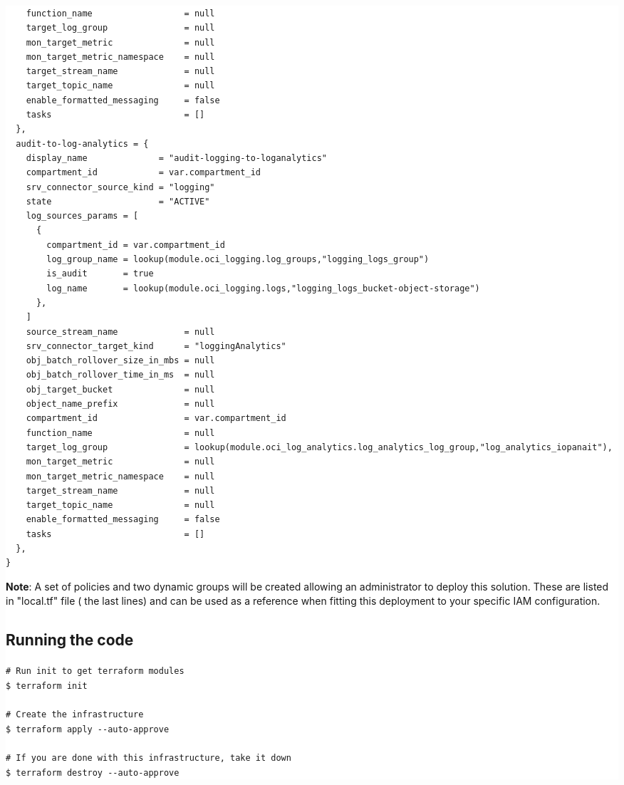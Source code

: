 ```
    function_name                  = null
    target_log_group               = null
    mon_target_metric              = null
    mon_target_metric_namespace    = null
    target_stream_name             = null
    target_topic_name              = null
    enable_formatted_messaging     = false
    tasks                          = []
  },
  audit-to-log-analytics = {
    display_name              = "audit-logging-to-loganalytics"
    compartment_id            = var.compartment_id
    srv_connector_source_kind = "logging"
    state                     = "ACTIVE"
    log_sources_params = [
      {
        compartment_id = var.compartment_id
        log_group_name = lookup(module.oci_logging.log_groups,"logging_logs_group")
        is_audit       = true
        log_name       = lookup(module.oci_logging.logs,"logging_logs_bucket-object-storage")
      },
    ]
    source_stream_name             = null
    srv_connector_target_kind      = "loggingAnalytics"
    obj_batch_rollover_size_in_mbs = null
    obj_batch_rollover_time_in_ms  = null
    obj_target_bucket              = null
    object_name_prefix             = null
    compartment_id                 = var.compartment_id
    function_name                  = null
    target_log_group               = lookup(module.oci_log_analytics.log_analytics_log_group,"log_analytics_iopanait"),
    mon_target_metric              = null
    mon_target_metric_namespace    = null
    target_stream_name             = null
    target_topic_name              = null
    enable_formatted_messaging     = false
    tasks                          = []
  },
}
```

**Note**: A set of policies and two dynamic groups will be created allowing an administrator to deploy this solution. These are listed in "local.tf" file ( the last lines) and can be used as a reference when fitting this deployment to your specific IAM configuration.


## Running the code

```
# Run init to get terraform modules
$ terraform init

# Create the infrastructure
$ terraform apply --auto-approve

# If you are done with this infrastructure, take it down
$ terraform destroy --auto-approve
```
